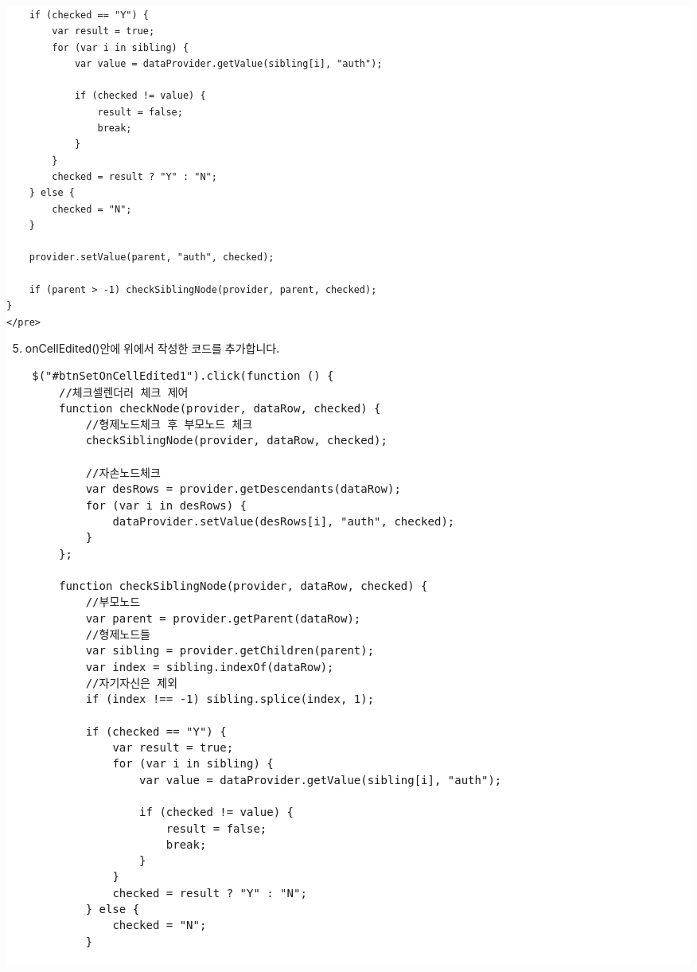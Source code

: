         if (checked == "Y") {
            var result = true;
            for (var i in sibling) {
                var value = dataProvider.getValue(sibling[i], "auth");

                if (checked != value) {
                    result = false;
                    break;
                }
            }
            checked = result ? "Y" : "N";
        } else {
            checked = "N";
        }

        provider.setValue(parent, "auth", checked);

        if (parent > -1) checkSiblingNode(provider, parent, checked);
    }
    </pre>

5. onCellEdited()안에 위에서 작성한 코드를 추가합니다.    

    <pre class="prettyprint">
    $("#btnSetOnCellEdited1").click(function () {
        //체크셀렌더러 체크 제어
        function checkNode(provider, dataRow, checked) {
            //형제노드체크 후 부모노드 체크
            checkSiblingNode(provider, dataRow, checked);

            //자손노드체크
            var desRows = provider.getDescendants(dataRow);
            for (var i in desRows) {
                dataProvider.setValue(desRows[i], "auth", checked);
            }
        };

        function checkSiblingNode(provider, dataRow, checked) {
            //부모노드
            var parent = provider.getParent(dataRow);
            //형제노드들
            var sibling = provider.getChildren(parent);
            var index = sibling.indexOf(dataRow);
            //자기자신은 제외
            if (index !== -1) sibling.splice(index, 1);

            if (checked == "Y") {
                var result = true;
                for (var i in sibling) {
                    var value = dataProvider.getValue(sibling[i], "auth");

                    if (checked != value) {
                        result = false;
                        break;
                    }
                }
                checked = result ? "Y" : "N";
            } else {
                checked = "N";
            }
